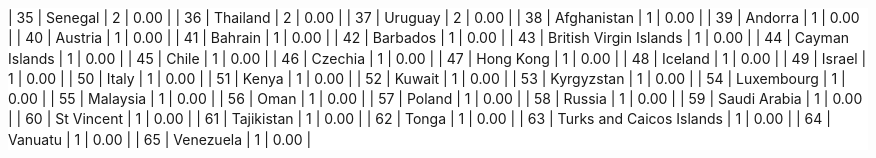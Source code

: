 | 35 | Senegal | 2 | 0.00 |
| 36 | Thailand | 2 | 0.00 |
| 37 | Uruguay | 2 | 0.00 |
| 38 | Afghanistan | 1 | 0.00 |
| 39 | Andorra | 1 | 0.00 |
| 40 | Austria | 1 | 0.00 |
| 41 | Bahrain | 1 | 0.00 |
| 42 | Barbados | 1 | 0.00 |
| 43 | British Virgin Islands | 1 | 0.00 |
| 44 | Cayman Islands | 1 | 0.00 |
| 45 | Chile | 1 | 0.00 |
| 46 | Czechia | 1 | 0.00 |
| 47 | Hong Kong | 1 | 0.00 |
| 48 | Iceland | 1 | 0.00 |
| 49 | Israel | 1 | 0.00 |
| 50 | Italy | 1 | 0.00 |
| 51 | Kenya | 1 | 0.00 |
| 52 | Kuwait | 1 | 0.00 |
| 53 | Kyrgyzstan | 1 | 0.00 |
| 54 | Luxembourg | 1 | 0.00 |
| 55 | Malaysia | 1 | 0.00 |
| 56 | Oman | 1 | 0.00 |
| 57 | Poland | 1 | 0.00 |
| 58 | Russia | 1 | 0.00 |
| 59 | Saudi Arabia | 1 | 0.00 |
| 60 | St Vincent | 1 | 0.00 |
| 61 | Tajikistan | 1 | 0.00 |
| 62 | Tonga | 1 | 0.00 |
| 63 | Turks and Caicos Islands | 1 | 0.00 |
| 64 | Vanuatu | 1 | 0.00 |
| 65 | Venezuela | 1 | 0.00 |
